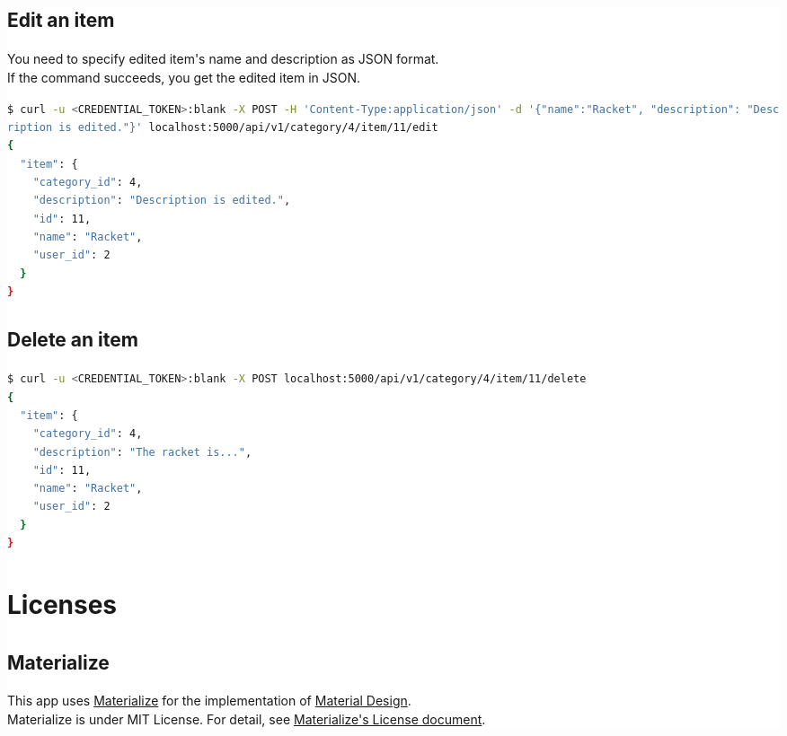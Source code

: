 ## Edit an item
You need to specify edited item's name and description as JSON format.  
If the command succeeds, you get the edited item in JSON.

```sh
$ curl -u <CREDENTIAL_TOKEN>:blank -X POST -H 'Content-Type:application/json' -d '{"name":"Racket", "description": "Description is edited."}' localhost:5000/api/v1/category/4/item/11/edit
{
  "item": {
    "category_id": 4,
    "description": "Description is edited.",
    "id": 11,
    "name": "Racket",
    "user_id": 2
  }
}
```

## Delete an item
```sh
$ curl -u <CREDENTIAL_TOKEN>:blank -X POST localhost:5000/api/v1/category/4/item/11/delete
{
  "item": {
    "category_id": 4,
    "description": "The racket is...",
    "id": 11,
    "name": "Racket",
    "user_id": 2
  }
}
```

# Licenses
## Materialize
This app uses [Materialize](http://materializecss.com/) for the implementation of [Material Design](https://material.io/).  
Materialize is under MIT License.
For detail, see [Materialize's License document](https://github.com/Dogfalo/materialize/blob/master/LICENSE).
